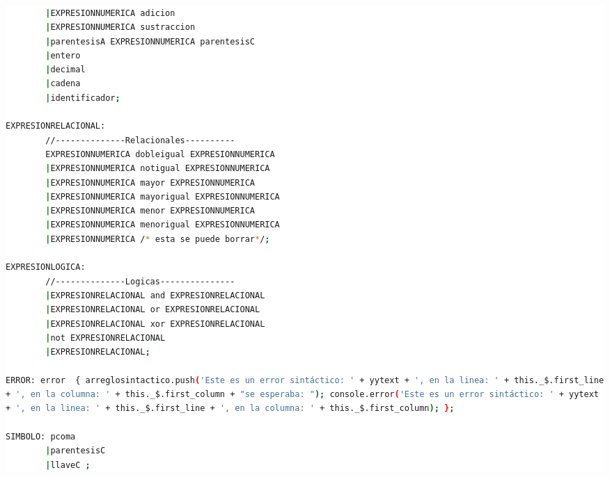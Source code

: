 ```sh
		|EXPRESIONNUMERICA adicion
		|EXPRESIONNUMERICA sustraccion 						
		|parentesisA EXPRESIONNUMERICA parentesisC	
		|entero										
		|decimal									
		|cadena										
		|identificador;

EXPRESIONRELACIONAL:
		//--------------Relacionales----------
		EXPRESIONNUMERICA dobleigual EXPRESIONNUMERICA 		
		|EXPRESIONNUMERICA notigual EXPRESIONNUMERICA
		|EXPRESIONNUMERICA mayor EXPRESIONNUMERICA
		|EXPRESIONNUMERICA mayorigual EXPRESIONNUMERICA
		|EXPRESIONNUMERICA menor EXPRESIONNUMERICA
		|EXPRESIONNUMERICA menorigual EXPRESIONNUMERICA
		|EXPRESIONNUMERICA /* esta se puede borrar*/;

EXPRESIONLOGICA:
		//--------------Logicas---------------
		|EXPRESIONRELACIONAL and EXPRESIONRELACIONAL 		
		|EXPRESIONRELACIONAL or EXPRESIONRELACIONAL			
		|EXPRESIONRELACIONAL xor EXPRESIONRELACIONAL		
		|not EXPRESIONRELACIONAL							
		|EXPRESIONRELACIONAL;

ERROR: error  { arreglosintactico.push('Este es un error sintáctico: ' + yytext + ', en la linea: ' + this._$.first_line + ', en la columna: ' + this._$.first_column + "se esperaba: "); console.error('Este es un error sintáctico: ' + yytext + ', en la linea: ' + this._$.first_line + ', en la columna: ' + this._$.first_column); };

SIMBOLO: pcoma
		|parentesisC
		|llaveC	;

```
